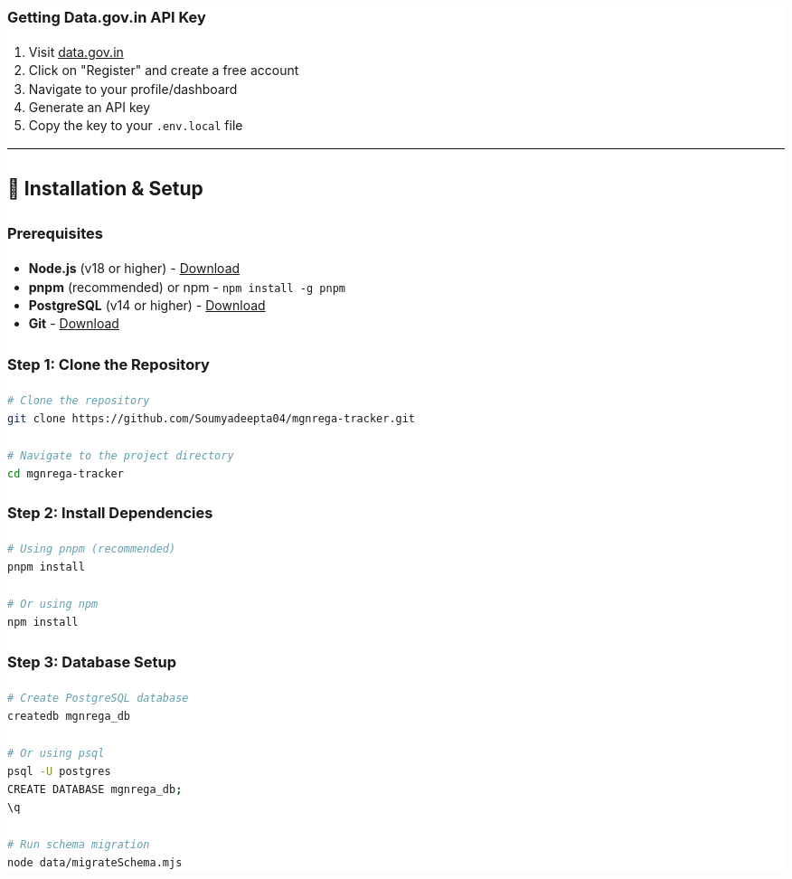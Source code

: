 ### **Getting Data.gov.in API Key**

1. Visit [data.gov.in](https://data.gov.in/)
2. Click on "Register" and create a free account
3. Navigate to your profile/dashboard
4. Generate an API key
5. Copy the key to your `.env.local` file

---

## 🚀 Installation & Setup

### **Prerequisites**

- **Node.js** (v18 or higher) - [Download](https://nodejs.org/)
- **pnpm** (recommended) or npm - `npm install -g pnpm`
- **PostgreSQL** (v14 or higher) - [Download](https://www.postgresql.org/download/)
- **Git** - [Download](https://git-scm.com/)

### **Step 1: Clone the Repository**

```bash
# Clone the repository
git clone https://github.com/Soumyadeepta04/mgnrega-tracker.git

# Navigate to the project directory
cd mgnrega-tracker
```

### **Step 2: Install Dependencies**

```bash
# Using pnpm (recommended)
pnpm install

# Or using npm
npm install
```

### **Step 3: Database Setup**

```bash
# Create PostgreSQL database
createdb mgnrega_db

# Or using psql
psql -U postgres
CREATE DATABASE mgnrega_db;
\q

# Run schema migration
node data/migrateSchema.mjs
```
